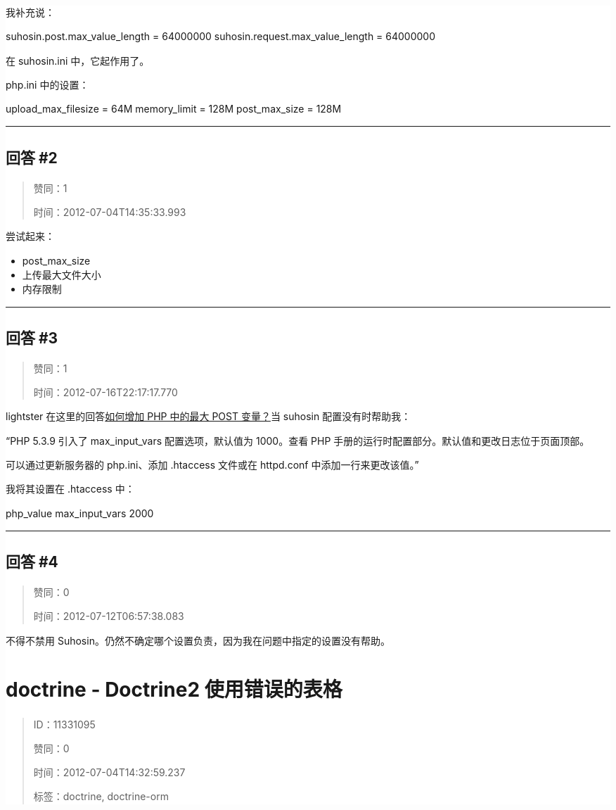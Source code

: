 我补充说：

suhosin.post.max_value_length = 64000000 suhosin.request.max_value_length = 64000000

在 suhosin.ini 中，它起作用了。

php.ini 中的设置：

upload_max_filesize = 64M memory_limit = 128M post_max_size = 128M

* * *

## 回答 #2

> 赞同：1
> 
> 时间：2012-07-04T14:35:33.993

尝试起来：

*   post_max_size
*   上传最大文件大小
*   内存限制

* * *

## 回答 #3

> 赞同：1
> 
> 时间：2012-07-16T22:17:17.770

lightster 在这里的回答[如何增加 PHP 中的最大 POST 变量？](https://stackoverflow.com/questions/9399315/how-to-increase-maximum-post-variable-in-php)当 suhosin 配置没有时帮助我：

“PHP 5.3.9 引入了 max_input_vars 配置选项，默认值为 1000。查看 PHP 手册的运行时配置部分。默认值和更改日志位于页面顶部。

可以通过更新服务器的 php.ini、添加 .htaccess 文件或在 httpd.conf 中添加一行来更改该值。”

我将其设置在 .htaccess 中：

php_value max_input_vars 2000

* * *

## 回答 #4

> 赞同：0
> 
> 时间：2012-07-12T06:57:38.083

不得不禁用 Suhosin。仍然不确定哪个设置负责，因为我在问题中指定的设置没有帮助。

# doctrine - Doctrine2 使用错误的表格

> ID：11331095
> 
> 赞同：0
> 
> 时间：2012-07-04T14:32:59.237
> 
> 标签：doctrine, doctrine-orm
